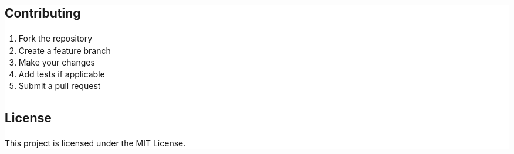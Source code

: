 ## Contributing

1. Fork the repository
2. Create a feature branch
3. Make your changes
4. Add tests if applicable
5. Submit a pull request

## License

This project is licensed under the MIT License.